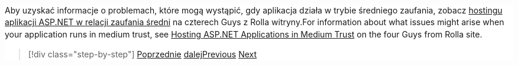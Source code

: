 <span data-ttu-id="8ff9a-380">Aby uzyskać informacje o problemach, które mogą wystąpić, gdy aplikacja działa w trybie średniego zaufania, zobacz [hostingu aplikacji ASP.NET w relacji zaufania średni](http://www.4guysfromrolla.com/articles/100307-1.aspx) na czterech Guys z Rolla witryny.</span><span class="sxs-lookup"><span data-stu-id="8ff9a-380">For information about what issues might arise when your application runs in medium trust, see [Hosting ASP.NET Applications in Medium Trust](http://www.4guysfromrolla.com/articles/100307-1.aspx) on the four Guys from Rolla site.</span></span>

> [!div class="step-by-step"]
> <span data-ttu-id="8ff9a-381">[Poprzednie](project-properties.md)
> [dalej](setting-folder-permissions.md)</span><span class="sxs-lookup"><span data-stu-id="8ff9a-381">[Previous](project-properties.md)
[Next](setting-folder-permissions.md)</span></span>

